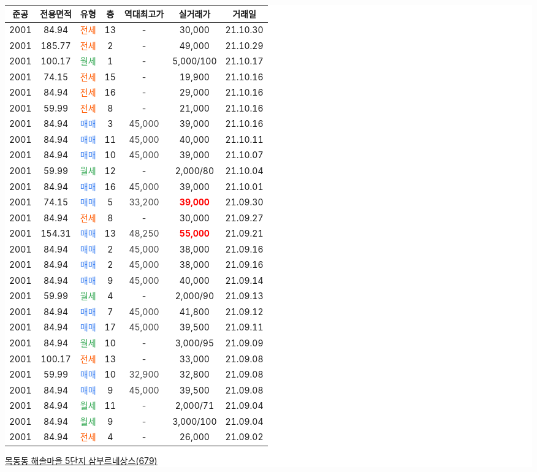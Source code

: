 |준공|전용면적|유형|층|역대최고가|실거래가|거래일|
|:---:|:---:|:---:|:---:|:---:|:---:|:---:|
|2001|84.94|<span style="color:#FF5A00">전세</span>|13|<span style="color:#444444">-</span>|30,000|21.10.30|
|2001|185.77|<span style="color:#FF5A00">전세</span>|2|<span style="color:#444444">-</span>|49,000|21.10.29|
|2001|100.17|<span style="color:#34A853">월세</span>|1|<span style="color:#444444">-</span>|5,000/100|21.10.17|
|2001|74.15|<span style="color:#FF5A00">전세</span>|15|<span style="color:#444444">-</span>|19,900|21.10.16|
|2001|84.94|<span style="color:#FF5A00">전세</span>|16|<span style="color:#444444">-</span>|29,000|21.10.16|
|2001|59.99|<span style="color:#FF5A00">전세</span>|8|<span style="color:#444444">-</span>|21,000|21.10.16|
|2001|84.94|<span style="color:#4285F3">매매</span>|3|<span style="color:#444444">45,000</span>|39,000|21.10.16|
|2001|84.94|<span style="color:#4285F3">매매</span>|11|<span style="color:#444444">45,000</span>|40,000|21.10.11|
|2001|84.94|<span style="color:#4285F3">매매</span>|10|<span style="color:#444444">45,000</span>|39,000|21.10.07|
|2001|59.99|<span style="color:#34A853">월세</span>|12|<span style="color:#444444">-</span>|2,000/80|21.10.04|
|2001|84.94|<span style="color:#4285F3">매매</span>|16|<span style="color:#444444">45,000</span>|39,000|21.10.01|
|2001|74.15|<span style="color:#4285F3">매매</span>|5|<span style="color:#444444">33,200</span>|<b><span style="color:#FF0000">39,000</span></b>|21.09.30|
|2001|84.94|<span style="color:#FF5A00">전세</span>|8|<span style="color:#444444">-</span>|30,000|21.09.27|
|2001|154.31|<span style="color:#4285F3">매매</span>|13|<span style="color:#444444">48,250</span>|<b><span style="color:#FF0000">55,000</span></b>|21.09.21|
|2001|84.94|<span style="color:#4285F3">매매</span>|2|<span style="color:#444444">45,000</span>|38,000|21.09.16|
|2001|84.94|<span style="color:#4285F3">매매</span>|2|<span style="color:#444444">45,000</span>|38,000|21.09.16|
|2001|84.94|<span style="color:#4285F3">매매</span>|9|<span style="color:#444444">45,000</span>|40,000|21.09.14|
|2001|59.99|<span style="color:#34A853">월세</span>|4|<span style="color:#444444">-</span>|2,000/90|21.09.13|
|2001|84.94|<span style="color:#4285F3">매매</span>|7|<span style="color:#444444">45,000</span>|41,800|21.09.12|
|2001|84.94|<span style="color:#4285F3">매매</span>|17|<span style="color:#444444">45,000</span>|39,500|21.09.11|
|2001|84.94|<span style="color:#34A853">월세</span>|10|<span style="color:#444444">-</span>|3,000/95|21.09.09|
|2001|100.17|<span style="color:#FF5A00">전세</span>|13|<span style="color:#444444">-</span>|33,000|21.09.08|
|2001|59.99|<span style="color:#4285F3">매매</span>|10|<span style="color:#444444">32,900</span>|32,800|21.09.08|
|2001|84.94|<span style="color:#4285F3">매매</span>|9|<span style="color:#444444">45,000</span>|39,500|21.09.08|
|2001|84.94|<span style="color:#34A853">월세</span>|11|<span style="color:#444444">-</span>|2,000/71|21.09.04|
|2001|84.94|<span style="color:#34A853">월세</span>|9|<span style="color:#444444">-</span>|3,000/100|21.09.04|
|2001|84.94|<span style="color:#FF5A00">전세</span>|4|<span style="color:#444444">-</span>|26,000|21.09.02|

[목동동 해솔마을 5단지 삼부르네상스(679)](https://search.naver.com/search.naver?query=%EB%AA%A9%EB%8F%99%EB%8F%99+%ED%95%B4%EC%86%94%EB%A7%88%EC%9D%84+5%EB%8B%A8%EC%A7%80+%EC%82%BC%EB%B6%80%EB%A5%B4%EB%84%A4%EC%83%81%EC%8A%A4%28679%29)
